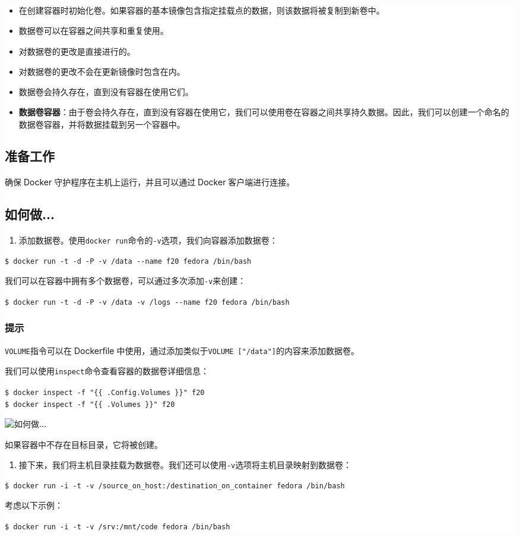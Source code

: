 +   在创建容器时初始化卷。如果容器的基本镜像包含指定挂载点的数据，则该数据将被复制到新卷中。

+   数据卷可以在容器之间共享和重复使用。

+   对数据卷的更改是直接进行的。

+   对数据卷的更改不会在更新镜像时包含在内。

+   数据卷会持久存在，直到没有容器在使用它们。

+   **数据卷容器**：由于卷会持久存在，直到没有容器在使用它，我们可以使用卷在容器之间共享持久数据。因此，我们可以创建一个命名的数据卷容器，并将数据挂载到另一个容器中。

## 准备工作

确保 Docker 守护程序在主机上运行，并且可以通过 Docker 客户端进行连接。

## 如何做...

1.  添加数据卷。使用`docker run`命令的`-v`选项，我们向容器添加数据卷：

```
$ docker run -t -d -P -v /data --name f20 fedora /bin/bash 

```

我们可以在容器中拥有多个数据卷，可以通过多次添加`-v`来创建：

```
$ docker run -t -d -P -v /data -v /logs --name f20 fedora /bin/bash 

```

### 提示

`VOLUME`指令可以在 Dockerfile 中使用，通过添加类似于`VOLUME ["/data"]`的内容来添加数据卷。

我们可以使用`inspect`命令查看容器的数据卷详细信息：

```
$ docker inspect -f "{{ .Config.Volumes }}" f20 
$ docker inspect -f "{{ .Volumes }}" f20 

```

![如何做...](https://github.com/OpenDocCN/freelearn-devops-zh/raw/master/docs/dkr-cb/img/image00326.jpeg)

如果容器中不存在目标目录，它将被创建。

1.  接下来，我们将主机目录挂载为数据卷。我们还可以使用`-v`选项将主机目录映射到数据卷：

```
$ docker run -i -t -v /source_on_host:/destination_on_container fedora /bin/bash 

```

考虑以下示例：

```
$ docker run -i -t -v /srv:/mnt/code fedora /bin/bash 

```
